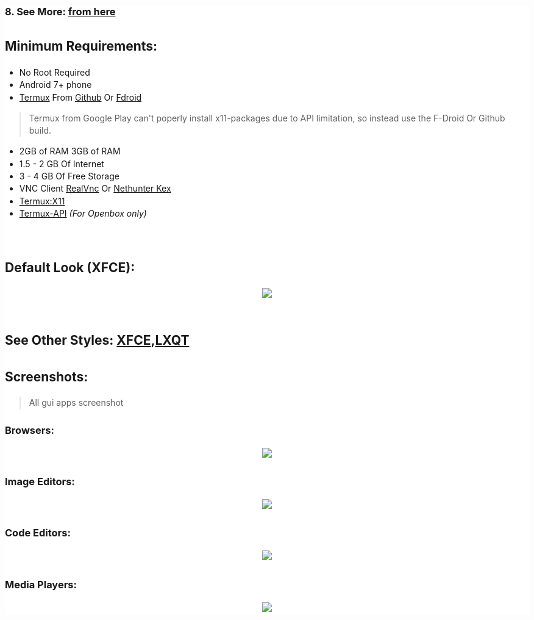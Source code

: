 ### 8. See More: [from here](see-more.md)

<a name="requirements"></a>

## Minimum Requirements:
- No Root Required
- Android 7+ phone
- [Termux](https://termux.dev/en/) From [Github](https://github.com/termux/termux-app/releases) Or [Fdroid](https://f-droid.org/en/packages/com.termux/)
> Termux from Google Play can't poperly install x11-packages due to API limitation, so instead use the F-Droid Or Github build.
- 2GB of RAM 3GB of RAM
- 1.5 - 2 GB Of Internet
- 3 - 4 GB Of Free Storage
- VNC Client [RealVnc](https://play.google.com/store/apps/details?id=com.realvnc.viewer.android) Or [Nethunter Kex](https://store.nethunter.com/en/packages/com.offsec.nethunter.kex/)
- [Termux:X11](https://github.com/termux/termux-x11/releases)
- [Termux-API](https://github.com/termux/termux-api/releases) _(For Openbox only)_

<br>

## Default Look (XFCE):

<center><img src="images/xfce/look_1/look.png"></center>
<br>

## See Other Styles: [XFCE](xfce_styles.md),[LXQT](lxqt_styles.md)

## Screenshots:
> All gui apps screenshot

### Browsers:

<center><img src="images/apps/firefox-chromium.png"></center>

### Image Editors:

<center><img src="images/apps/inkscape-gimp.png"></center>

### Code Editors:

<center><img src="images/apps/geany-vscode.png"></center>

### Media Players:

<center><img src="images/apps/parole-vlc.png"></center>
